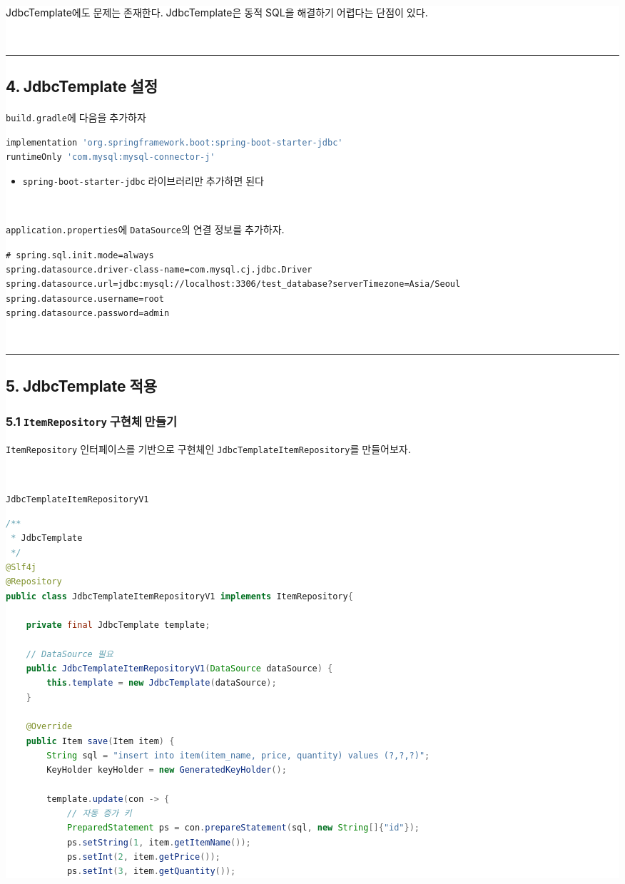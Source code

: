 JdbcTemplate에도 문제는 존재한다. JdbcTemplate은 동적 SQL을 해결하기 어렵다는 단점이 있다.

<br>

---

## 4. JdbcTemplate 설정

`build.gradle`에 다음을 추가하자

```groovy
implementation 'org.springframework.boot:spring-boot-starter-jdbc'
runtimeOnly 'com.mysql:mysql-connector-j'
```

* `spring-boot-starter-jdbc` 라이브러리만 추가하면 된다

<br>

`application.properties`에 `DataSource`의 연결 정보를 추가하자.

```properties
# spring.sql.init.mode=always
spring.datasource.driver-class-name=com.mysql.cj.jdbc.Driver
spring.datasource.url=jdbc:mysql://localhost:3306/test_database?serverTimezone=Asia/Seoul
spring.datasource.username=root
spring.datasource.password=admin
```

<br>

---

## 5. JdbcTemplate 적용

### 5.1 `ItemRepository` 구현체 만들기

`ItemRepository` 인터페이스를 기반으로 구현체인 `JdbcTemplateItemRepository`를 만들어보자.

<br>

`JdbcTemplateItemRepositoryV1`

```java
/**
 * JdbcTemplate
 */
@Slf4j
@Repository
public class JdbcTemplateItemRepositoryV1 implements ItemRepository{

    private final JdbcTemplate template;

    // DataSource 필요
    public JdbcTemplateItemRepositoryV1(DataSource dataSource) {
        this.template = new JdbcTemplate(dataSource);
    }

    @Override
    public Item save(Item item) {
        String sql = "insert into item(item_name, price, quantity) values (?,?,?)";
        KeyHolder keyHolder = new GeneratedKeyHolder();
      
        template.update(con -> {
            // 자동 증가 키
            PreparedStatement ps = con.prepareStatement(sql, new String[]{"id"});
            ps.setString(1, item.getItemName());
            ps.setInt(2, item.getPrice());
            ps.setInt(3, item.getQuantity());
```